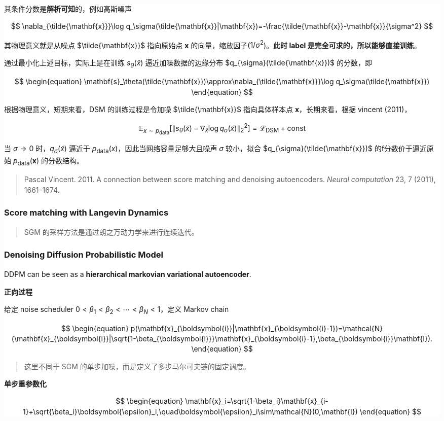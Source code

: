 其条件分数是**解析可知**的，例如高斯噪声

$$
\nabla_{\tilde{\mathbf{x}}}\log q_\sigma(\tilde{\mathbf{x}}|\mathbf{x})=-\frac{\tilde{\mathbf{x}}-\mathbf{x}}{\sigma^2}
$$

其物理意义就是从噪点 $\tilde{\mathbf{x}}$ 指向原始点 $\mathbf{x}$ 的向量，缩放因子($1/\sigma^2$)。**此时 label 是完全可求的，所以能够直接训练**。

通过最小化上述目标，实际上是在训练 $s_{\theta}(\tilde{x})$ 逼近加噪数据的边缘分布 $q_{\sigma}(\tilde{\mathbf{x}})$ 的分数，即

$$
\begin{equation}
\mathbf{s}_\theta(\tilde{\mathbf{x}})\approx\nabla_{\tilde{\mathbf{x}}}\log q_\sigma(\tilde{\mathbf{x}})
\end{equation}
$$

根据物理意义，短期来看，DSM 的训练过程是令加噪 $\tilde{\mathbf{x}}$ 指向具体样本点 $\mathbf{x}$，长期来看，根据 vincent (2011)，

$$
\mathbb{E}_{x\sim p_{\mathrm{data}}}\left[\|s_\theta(\tilde{x})-\nabla_{\tilde{x}}\log q_\sigma(\tilde{x})\|_2^2\right]=\mathcal{L}_{\mathrm{DSM}}+\text{const}
$$

当 $\sigma \rightarrow 0$ 时，$q_{\sigma}(\tilde{x})$ 逼近于 $p_{\mathrm{data}}(x)$，因此当网络容量足够大且噪声 $\sigma$ 较小，拟合 $q_{\sigma}(\tilde{\mathbf{x}})$ 的f分数价于逼近原始 $p_{\mathrm{data}}(\mathbf{x})$ 的分数结构。

> Pascal Vincent. 2011. A connection between score matching and denoising autoencoders. *Neural computation* 23, 7 (2011), 1661–1674.


### Score matching with Langevin Dynamics

> SGM 的采样方法是通过朗之万动力学来进行连续迭代。

### Denoising Diffusion Probabilistic Model

DDPM can be seen as a **hierarchical markovian variational autoencoder**. 

**正向过程**

给定 noise scheduler $0<\beta_1<\beta_2<\cdots<\beta_N<1$，定义 Markov chain

$$
\begin{equation}
p(\mathbf{x}_{\boldsymbol{i}}|\mathbf{x}_{\boldsymbol{i}-1})=\mathcal{N}(\mathbf{x}_{\boldsymbol{i}}|\sqrt{1-\beta_{\boldsymbol{i}}}\mathbf{x}_{\boldsymbol{i}-1},\beta_{\boldsymbol{i}}\mathbf{I}).
\end{equation}
$$

> 这里不同于 SGM 的单步加噪，而是定义了多步马尔可夫链的固定调度。

**单步重参数化**

$$
\begin{equation}
\mathbf{x}_i=\sqrt{1-\beta_i}\mathbf{x}_{i-1}+\sqrt{\beta_i}\boldsymbol{\epsilon}_i,\quad\boldsymbol{\epsilon}_i\sim\mathcal{N}(0,\mathbf{I})
\end{equation}
$$
